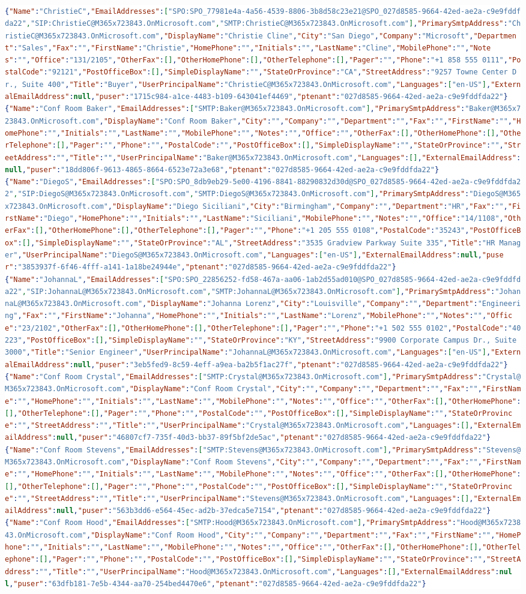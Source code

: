 ```json
{"Name":"ChristieC","EmailAddresses":["SPO:SPO_77981e4a-4a56-4539-8806-3b8d58c23e21@SPO_027d8585-9664-42ed-ae2a-c9e9fddfda22","SIP:ChristieC@M365x723843.OnMicrosoft.com","SMTP:ChristieC@M365x723843.OnMicrosoft.com"],"PrimarySmtpAddress":"ChristieC@M365x723843.OnMicrosoft.com","DisplayName":"Christie Cline","City":"San Diego","Company":"Microsoft","Department":"Sales","Fax":"","FirstName":"Christie","HomePhone":"","Initials":"","LastName":"Cline","MobilePhone":"","Notes":"","Office":"131/2105","OtherFax":[],"OtherHomePhone":[],"OtherTelephone":[],"Pager":"","Phone":"+1 858 555 0111","PostalCode":"92121","PostOfficeBox":[],"SimpleDisplayName":"","StateOrProvince":"CA","StreetAddress":"9257 Towne Center Dr., Suite 400","Title":"Buyer","UserPrincipalName":"ChristieC@M365x723843.OnMicrosoft.com","Languages":["en-US"],"ExternalEmailAddress":null,"puser":"1715c984-a1ce-4483-b109-643041ef4469","ptenant":"027d8585-9664-42ed-ae2a-c9e9fddfda22"} 
{"Name":"Conf Room Baker","EmailAddresses":["SMTP:Baker@M365x723843.OnMicrosoft.com"],"PrimarySmtpAddress":"Baker@M365x723843.OnMicrosoft.com","DisplayName":"Conf Room Baker","City":"","Company":"","Department":"","Fax":"","FirstName":"","HomePhone":"","Initials":"","LastName":"","MobilePhone":"","Notes":"","Office":"","OtherFax":[],"OtherHomePhone":[],"OtherTelephone":[],"Pager":"","Phone":"","PostalCode":"","PostOfficeBox":[],"SimpleDisplayName":"","StateOrProvince":"","StreetAddress":"","Title":"","UserPrincipalName":"Baker@M365x723843.OnMicrosoft.com","Languages":[],"ExternalEmailAddress":null,"puser":"18dd806f-9613-4865-8664-6523e72a3e68","ptenant":"027d8585-9664-42ed-ae2a-c9e9fddfda22"} 
{"Name":"DiegoS","EmailAddresses":["SPO:SPO_8db9eb29-5e00-4196-8841-88290832d30d@SPO_027d8585-9664-42ed-ae2a-c9e9fddfda22","SIP:DiegoS@M365x723843.OnMicrosoft.com","SMTP:DiegoS@M365x723843.OnMicrosoft.com"],"PrimarySmtpAddress":"DiegoS@M365x723843.OnMicrosoft.com","DisplayName":"Diego Siciliani","City":"Birmingham","Company":"","Department":"HR","Fax":"","FirstName":"Diego","HomePhone":"","Initials":"","LastName":"Siciliani","MobilePhone":"","Notes":"","Office":"14/1108","OtherFax":[],"OtherHomePhone":[],"OtherTelephone":[],"Pager":"","Phone":"+1 205 555 0108","PostalCode":"35243","PostOfficeBox":[],"SimpleDisplayName":"","StateOrProvince":"AL","StreetAddress":"3535 Gradview Parkway Suite 335","Title":"HR Manager","UserPrincipalName":"DiegoS@M365x723843.OnMicrosoft.com","Languages":["en-US"],"ExternalEmailAddress":null,"puser":"3853937f-6f46-4fff-a141-1a18be24944e","ptenant":"027d8585-9664-42ed-ae2a-c9e9fddfda22"} 
{"Name":"JohannaL","EmailAddresses":["SPO:SPO_22856252-fd58-467a-aa06-1ab2d55ad010@SPO_027d8585-9664-42ed-ae2a-c9e9fddfda22","SIP:JohannaL@M365x723843.OnMicrosoft.com","SMTP:JohannaL@M365x723843.OnMicrosoft.com"],"PrimarySmtpAddress":"JohannaL@M365x723843.OnMicrosoft.com","DisplayName":"Johanna Lorenz","City":"Louisville","Company":"","Department":"Engineering","Fax":"","FirstName":"Johanna","HomePhone":"","Initials":"","LastName":"Lorenz","MobilePhone":"","Notes":"","Office":"23/2102","OtherFax":[],"OtherHomePhone":[],"OtherTelephone":[],"Pager":"","Phone":"+1 502 555 0102","PostalCode":"40223","PostOfficeBox":[],"SimpleDisplayName":"","StateOrProvince":"KY","StreetAddress":"9900 Corporate Campus Dr., Suite 3000","Title":"Senior Engineer","UserPrincipalName":"JohannaL@M365x723843.OnMicrosoft.com","Languages":["en-US"],"ExternalEmailAddress":null,"puser":"3eb5fed9-8c59-4eff-a9ea-ba2b5f1ac27f","ptenant":"027d8585-9664-42ed-ae2a-c9e9fddfda22"} 
{"Name":"Conf Room Crystal","EmailAddresses":["SMTP:Crystal@M365x723843.OnMicrosoft.com"],"PrimarySmtpAddress":"Crystal@M365x723843.OnMicrosoft.com","DisplayName":"Conf Room Crystal","City":"","Company":"","Department":"","Fax":"","FirstName":"","HomePhone":"","Initials":"","LastName":"","MobilePhone":"","Notes":"","Office":"","OtherFax":[],"OtherHomePhone":[],"OtherTelephone":[],"Pager":"","Phone":"","PostalCode":"","PostOfficeBox":[],"SimpleDisplayName":"","StateOrProvince":"","StreetAddress":"","Title":"","UserPrincipalName":"Crystal@M365x723843.OnMicrosoft.com","Languages":[],"ExternalEmailAddress":null,"puser":"46807cf7-735f-40d3-bb37-89f5bf2de5ac","ptenant":"027d8585-9664-42ed-ae2a-c9e9fddfda22"} 
{"Name":"Conf Room Stevens","EmailAddresses":["SMTP:Stevens@M365x723843.OnMicrosoft.com"],"PrimarySmtpAddress":"Stevens@M365x723843.OnMicrosoft.com","DisplayName":"Conf Room Stevens","City":"","Company":"","Department":"","Fax":"","FirstName":"","HomePhone":"","Initials":"","LastName":"","MobilePhone":"","Notes":"","Office":"","OtherFax":[],"OtherHomePhone":[],"OtherTelephone":[],"Pager":"","Phone":"","PostalCode":"","PostOfficeBox":[],"SimpleDisplayName":"","StateOrProvince":"","StreetAddress":"","Title":"","UserPrincipalName":"Stevens@M365x723843.OnMicrosoft.com","Languages":[],"ExternalEmailAddress":null,"puser":"563b3dd6-e564-45ec-ad2b-37edca5e7154","ptenant":"027d8585-9664-42ed-ae2a-c9e9fddfda22"} 
{"Name":"Conf Room Hood","EmailAddresses":["SMTP:Hood@M365x723843.OnMicrosoft.com"],"PrimarySmtpAddress":"Hood@M365x723843.OnMicrosoft.com","DisplayName":"Conf Room Hood","City":"","Company":"","Department":"","Fax":"","FirstName":"","HomePhone":"","Initials":"","LastName":"","MobilePhone":"","Notes":"","Office":"","OtherFax":[],"OtherHomePhone":[],"OtherTelephone":[],"Pager":"","Phone":"","PostalCode":"","PostOfficeBox":[],"SimpleDisplayName":"","StateOrProvince":"","StreetAddress":"","Title":"","UserPrincipalName":"Hood@M365x723843.OnMicrosoft.com","Languages":[],"ExternalEmailAddress":null,"puser":"63dfb181-7e5b-4344-aa70-254bed4470e6","ptenant":"027d8585-9664-42ed-ae2a-c9e9fddfda22"} 
```